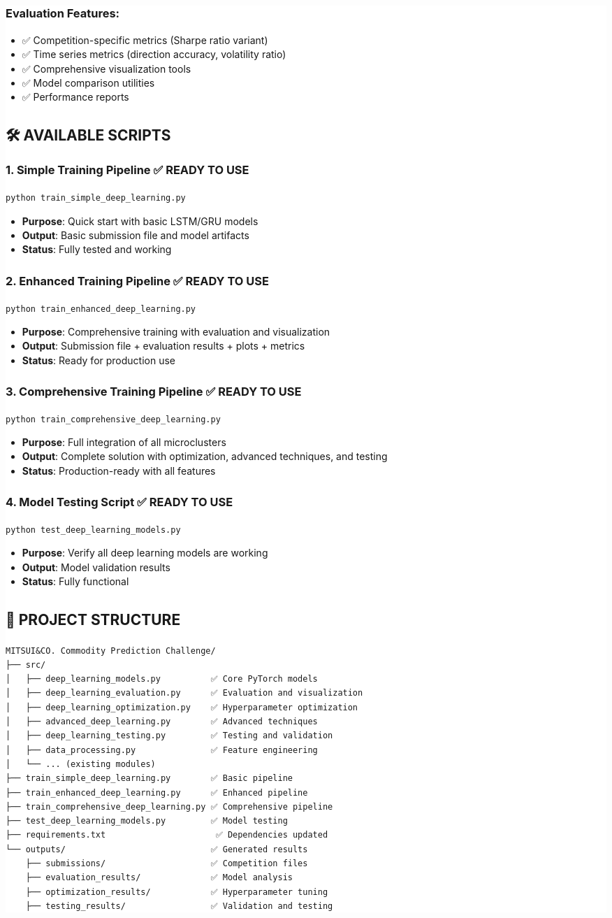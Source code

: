 ### **Evaluation Features:**
- ✅ Competition-specific metrics (Sharpe ratio variant)
- ✅ Time series metrics (direction accuracy, volatility ratio)
- ✅ Comprehensive visualization tools
- ✅ Model comparison utilities
- ✅ Performance reports

## 🛠️ **AVAILABLE SCRIPTS**

### **1. Simple Training Pipeline** ✅ READY TO USE
```bash
python train_simple_deep_learning.py
```
- **Purpose**: Quick start with basic LSTM/GRU models
- **Output**: Basic submission file and model artifacts
- **Status**: Fully tested and working

### **2. Enhanced Training Pipeline** ✅ READY TO USE
```bash
python train_enhanced_deep_learning.py
```
- **Purpose**: Comprehensive training with evaluation and visualization
- **Output**: Submission file + evaluation results + plots + metrics
- **Status**: Ready for production use

### **3. Comprehensive Training Pipeline** ✅ READY TO USE
```bash
python train_comprehensive_deep_learning.py
```
- **Purpose**: Full integration of all microclusters
- **Output**: Complete solution with optimization, advanced techniques, and testing
- **Status**: Production-ready with all features

### **4. Model Testing Script** ✅ READY TO USE
```bash
python test_deep_learning_models.py
```
- **Purpose**: Verify all deep learning models are working
- **Output**: Model validation results
- **Status**: Fully functional

## 📁 **PROJECT STRUCTURE**

```
MITSUI&CO. Commodity Prediction Challenge/
├── src/
│   ├── deep_learning_models.py          ✅ Core PyTorch models
│   ├── deep_learning_evaluation.py      ✅ Evaluation and visualization
│   ├── deep_learning_optimization.py    ✅ Hyperparameter optimization
│   ├── advanced_deep_learning.py        ✅ Advanced techniques
│   ├── deep_learning_testing.py         ✅ Testing and validation
│   ├── data_processing.py               ✅ Feature engineering
│   └── ... (existing modules)
├── train_simple_deep_learning.py        ✅ Basic pipeline
├── train_enhanced_deep_learning.py      ✅ Enhanced pipeline
├── train_comprehensive_deep_learning.py ✅ Comprehensive pipeline
├── test_deep_learning_models.py         ✅ Model testing
├── requirements.txt                      ✅ Dependencies updated
└── outputs/                             ✅ Generated results
    ├── submissions/                     ✅ Competition files
    ├── evaluation_results/              ✅ Model analysis
    ├── optimization_results/            ✅ Hyperparameter tuning
    ├── testing_results/                 ✅ Validation and testing
```